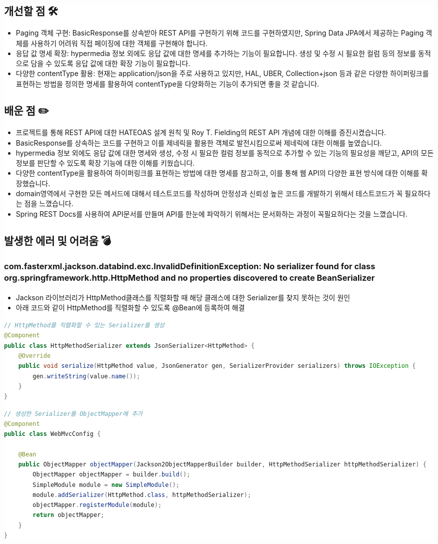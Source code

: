 ## 개선할 점 🛠️
- Paging 객체 구현: BasicResponse를 상속받아 REST API를 구현하기 위해 코드를 구현하였지만, Spring Data JPA에서 제공하는 Paging 객체를 사용하기 어려워 직접 페이징에 대한 객체를 구현해야 합니다.
- 응답 값 명세 확장: hypermedia 정보 외에도 응답 값에 대한 명세를 추가하는 기능이 필요합니다. 생성 및 수정 시 필요한 컬럼 등의 정보를 동적으로 담을 수 있도록 응답 값에 대한 확장 기능이 필요합니다.
- 다양한 contentType 활용: 현재는 application/json을 주로 사용하고 있지만, HAL, UBER, Collection+json 등과 같은 다양한 하이퍼링크를 표현하는 방법을 정의한 명세를 활용하여 contentType을 다양화하는 기능이 추가되면 좋을 것 같습니다.

## 배운 점 ✏️
- 프로젝트를 통해 REST API에 대한 HATEOAS 설계 원칙 및 Roy T. Fielding의 REST API 개념에 대한 이해를 증진시켰습니다.
- BasicResponse를 상속하는 코드를 구현하고 이를 제네릭을 활용한 객체로 발전시킴으로써 제네릭에 대한 이해를 높였습니다.
- hypermedia 정보 외에도 응답 값에 대한 명세와 생성, 수정 시 필요한 컬럼 정보를 동적으로 추가할 수 있는 기능의 필요성을 깨닫고, API의 모든 정보를 판단할 수 있도록 확장 기능에 대한 이해를 키웠습니다.
- 다양한 contentType을 활용하여 하이퍼링크를 표현하는 방법에 대한 명세를 참고하고, 이를 통해 웹 API의 다양한 표현 방식에 대한 이해를 확장했습니다.
- domain영역에서 구현한 모든 메서드에 대해서 테스트코드를 작성하며 안정성과 신뢰성 높은 코드를 개발하기 위해서 테스트코드가 꼭 필요하다는 점을 느꼈습니다.
- Spring REST Docs를 사용하여 API문서를 만들며 API를 한눈에 파악하기 위해서는 문서화하는 과정이 꼭필요하다는 것을 느꼈습니다.


## 발생한 에러 및 어려움 💣

### com.fasterxml.jackson.databind.exc.InvalidDefinitionException: No serializer found for class org.springframework.http.HttpMethod and no properties discovered to create BeanSerializer
- Jackson 라이브러리가 HttpMethod클래스를 직렬화할 때 해당 클래스에 대한 Serializer를 찾지 못하는 것이 원인
- 아래 코드와 같이 HttpMethod를 직렬화할 수 있도록 @Bean에 등록하여 해결
```java
// HttpMethod를 직렬화할 수 있는 Serializer를 생성
@Component
public class HttpMethodSerializer extends JsonSerializer<HttpMethod> {
    @Override
    public void serialize(HttpMethod value, JsonGenerator gen, SerializerProvider serializers) throws IOException {
        gen.writeString(value.name());
    }
}
```
```java
// 생성한 Serializer를 ObjectMapper에 추가
@Component
public class WebMvcConfig {

    @Bean
    public ObjectMapper objectMapper(Jackson2ObjectMapperBuilder builder, HttpMethodSerializer httpMethodSerializer) {
        ObjectMapper objectMapper = builder.build();
        SimpleModule module = new SimpleModule();
        module.addSerializer(HttpMethod.class, httpMethodSerializer);
        objectMapper.registerModule(module);
        return objectMapper;
    }
}
```
